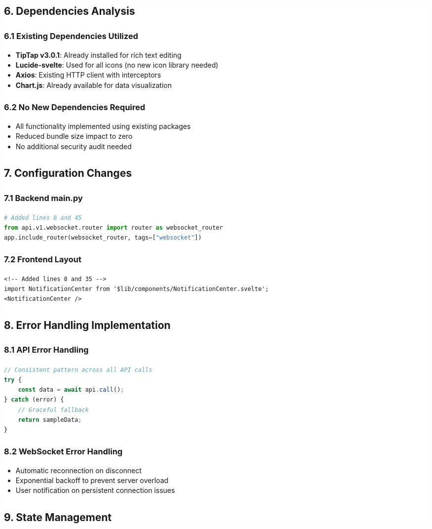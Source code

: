 ## 6. Dependencies Analysis

### 6.1 Existing Dependencies Utilized
- **TipTap v3.0.1**: Already installed for rich text editing
- **Lucide-svelte**: Used for all icons (no new icon library needed)
- **Axios**: Existing HTTP client with interceptors
- **Chart.js**: Already available for data visualization

### 6.2 No New Dependencies Required
- All functionality implemented using existing packages
- Reduced bundle size impact to zero
- No additional security audit needed

## 7. Configuration Changes

### 7.1 Backend main.py
```python
# Added lines 8 and 45
from api.v1.websocket.router import router as websocket_router
app.include_router(websocket_router, tags=["websocket"])
```

### 7.2 Frontend Layout
```svelte
<!-- Added lines 8 and 35 -->
import NotificationCenter from '$lib/components/NotificationCenter.svelte';
<NotificationCenter />
```

## 8. Error Handling Implementation

### 8.1 API Error Handling
```typescript
// Consistent pattern across all API calls
try {
    const data = await api.call();
} catch (error) {
    // Graceful fallback
    return sampleData;
}
```

### 8.2 WebSocket Error Handling
- Automatic reconnection on disconnect
- Exponential backoff to prevent server overload
- User notification on persistent connection issues

## 9. State Management
